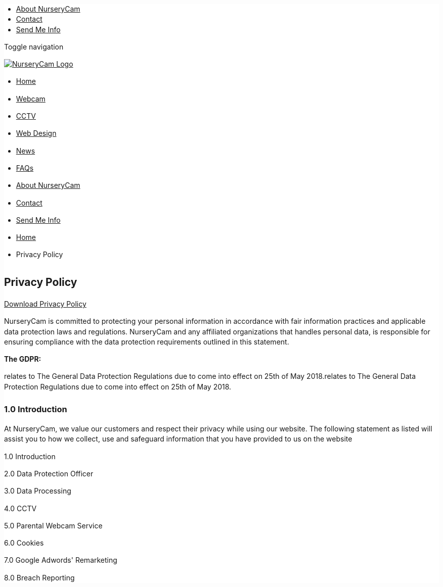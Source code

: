 * [About NurseryCam](https://www.nurserycam.co.uk/News/Our-Vision)
* [Contact](https://www.nurserycam.co.uk/Contact)
* [Send Me Info](https://www.nurserycam.co.uk/CCTV/Info)

Toggle navigation

[![NurseryCam Logo](/Content/img/Home/NurseryCam_Logo.svg)](https://www.nurserycam.co.uk/Home)

* [Home](https://www.nurserycam.co.uk/Home)
* [Webcam](https://www.nurserycam.co.uk/Webcam)
* [CCTV](https://www.nurserycam.co.uk/CCTV)
* [Web Design](https://www.nurseryweb.co.uk/)
* [News](https://www.nurserycam.co.uk/News)
* [FAQs](https://www.nurserycam.co.uk/Faqs)
* [About NurseryCam](https://www.nurserycam.co.uk/Home)
* [Contact](https://www.nurserycam.co.uk/Contact)
* [Send Me Info](https://www.nurserycam.co.uk/CCTV/Info)

* [Home](https://www.nurserycam.co.uk/Home)
* Privacy Policy

Privacy Policy
--------------

[Download Privacy Policy](https://www.nurserycam.co.uk/Content/data/documents/Policy/NurseryCam_Privacy_Statement.pdf)

NurseryCam is committed to protecting your personal information in accordance with fair information practices and applicable data protection laws and regulations. NurseryCam and any affiliated organizations that handles personal data, is responsible for ensuring compliance with the data protection requirements outlined in this statement.

**The GDPR:**

relates to The General Data Protection Regulations due to come into effect on 25th of May 2018.relates to The General Data Protection Regulations due to come into effect on 25th of May 2018.

  

### 1.0 Introduction

At NurseryCam, we value our customers and respect their privacy while using our website. The following statement as listed will assist you to how we collect, use and safeguard information that you have provided to us on the website

1.0 Introduction

2.0 Data Protection Officer

3.0 Data Processing

4.0 CCTV

5.0 Parental Webcam Service

6.0 Cookies

7.0 Google Adwords' Remarketing

8.0 Breach Reporting

